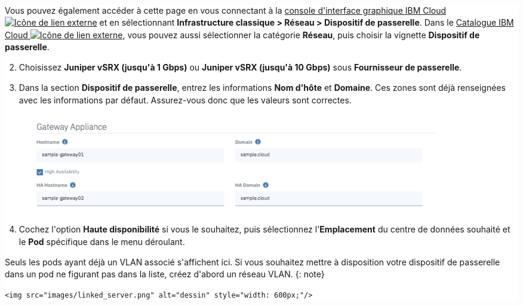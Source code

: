   Vous pouvez également accéder à cette page en vous connectant à la [console d'interface graphique IBM Cloud ![Icône de lien externe](../../icons/launch-glyph.svg "Icône de lien externe")](https://cloud.ibm.com) et en sélectionnant **Infrastructure classique > Réseau > Dispositif de passerelle**.
Dans le [Catalogue IBM Cloud ![Icône de lien externe](../../icons/launch-glyph.svg "Icône de lien externe")](https://cloud.ibm.com/catalog), vous pouvez aussi sélectionner la catégorie **Réseau**, puis choisir la vignette **Dispositif de passerelle**.

2. Choisissez **Juniper vSRX (jusqu'à 1 Gbps)** ou **Juniper vSRX (jusqu'à 10 Gbps)** sous **Fournisseur de passerelle**.

3. Dans la section **Dispositif de passerelle**, entrez les informations **Nom d'hôte** et **Domaine**. Ces zones sont déjà renseignées avec les informations par défaut. Assurez-vous donc que les valeurs sont correctes. 

	<img src="images/linked_order.png" alt="dessin" style="width: 700px;"/>

4. Cochez l'option **Haute disponibilité** si vous le souhaitez, puis sélectionnez l'**Emplacement** du centre de données souhaité et le **Pod** spécifique dans le menu déroulant. 

  Seuls les pods ayant déjà un VLAN associé s'affichent ici. Si vous souhaitez mettre à disposition votre dispositif de passerelle dans un pod ne figurant pas dans la liste, créez d'abord un réseau VLAN.
  {: note}

	<img src="images/linked_server.png" alt="dessin" style="width: 600px;"/>
